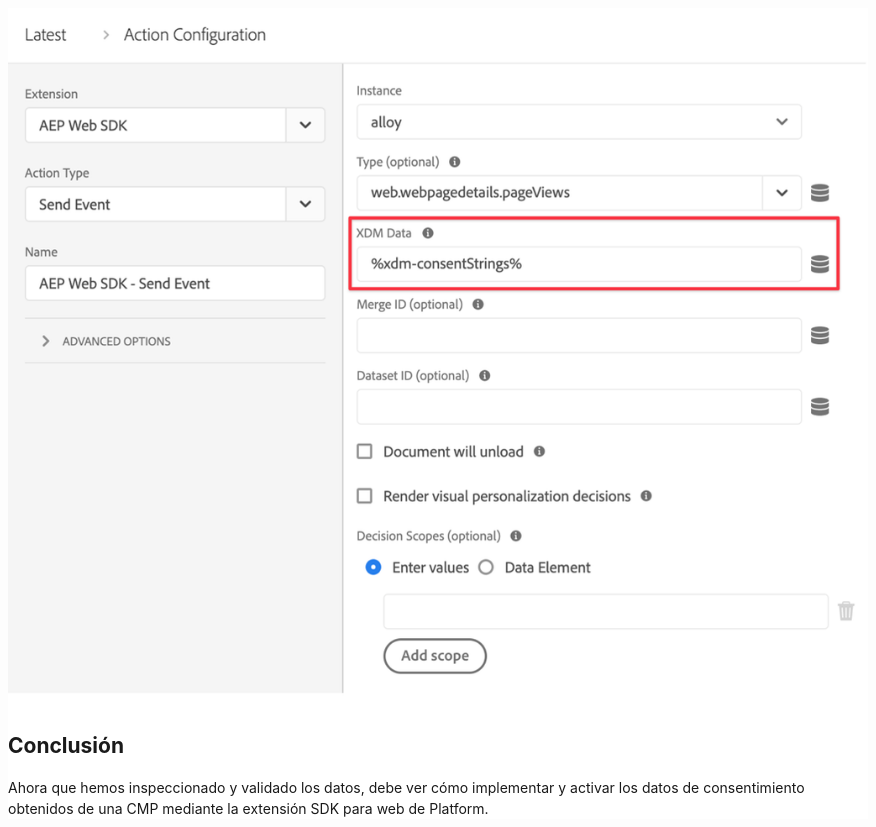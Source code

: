 ![](./images/consentStrings-reference.png)

## Conclusión

Ahora que hemos inspeccionado y validado los datos, debe ver cómo implementar y activar los datos de consentimiento obtenidos de una CMP mediante la extensión SDK para web de Platform.
